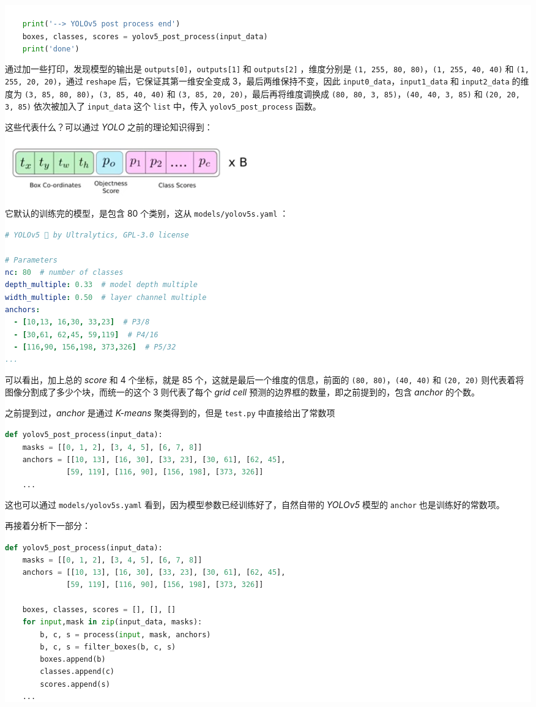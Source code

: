 ```python
    
    print('--> YOLOv5 post process end')
    boxes, classes, scores = yolov5_post_process(input_data)
    print('done')
```

通过加一些打印，发现模型的输出是 `outputs[0]`，`outputs[1]` 和 `outputs[2]` ，维度分别是 `(1, 255, 80, 80)`，`(1, 255, 40, 40)` 和 `(1, 255, 20, 20)`，通过 `reshape` 后，它保证其第一维安全变成 3，最后两维保持不变，因此 `input0_data`，`input1_data` 和 `input2_data` 的维度为 `(3, 85, 80, 80)`，`(3, 85, 40, 40)` 和 `(3, 85, 20, 20)`，最后再将维度调换成 `(80, 80, 3, 85)`，`(40, 40, 3, 85)` 和 `(20, 20, 3, 85)` 依次被加入了 `input_data` 这个 `list` 中，传入 `yolov5_post_process` 函数。

这些代表什么？可以通过 *YOLO* 之前的理论知识得到：

![out](./img-storage/out.png)

它默认的训练完的模型，是包含 80 个类别，这从 `models/yolov5s.yaml` ：

```yaml
# YOLOv5 🚀 by Ultralytics, GPL-3.0 license

# Parameters
nc: 80  # number of classes
depth_multiple: 0.33  # model depth multiple
width_multiple: 0.50  # layer channel multiple
anchors:
  - [10,13, 16,30, 33,23]  # P3/8
  - [30,61, 62,45, 59,119]  # P4/16
  - [116,90, 156,198, 373,326]  # P5/32
...
```

可以看出，加上总的 *score* 和 4 个坐标，就是 85 个，这就是最后一个维度的信息，前面的 `(80, 80)`，`(40, 40)` 和 `(20, 20)` 则代表着将图像分割成了多少个块，而统一的这个 3 则代表了每个 *grid cell* 预测的边界框的数量，即之前提到的，包含 *anchor* 的个数。

之前提到过，*anchor* 是通过 *K-means* 聚类得到的，但是 `test.py` 中直接给出了常数项

```python
def yolov5_post_process(input_data):
    masks = [[0, 1, 2], [3, 4, 5], [6, 7, 8]]
    anchors = [[10, 13], [16, 30], [33, 23], [30, 61], [62, 45],
              [59, 119], [116, 90], [156, 198], [373, 326]]
    ...
```

这也可以通过 `models/yolov5s.yaml` 看到，因为模型参数已经训练好了，自然自带的 *YOLOv5* 模型的 `anchor` 也是训练好的常数项。

再接着分析下一部分：

```python
def yolov5_post_process(input_data):
    masks = [[0, 1, 2], [3, 4, 5], [6, 7, 8]]
    anchors = [[10, 13], [16, 30], [33, 23], [30, 61], [62, 45],
              [59, 119], [116, 90], [156, 198], [373, 326]]

    boxes, classes, scores = [], [], []
    for input,mask in zip(input_data, masks):
        b, c, s = process(input, mask, anchors)
        b, c, s = filter_boxes(b, c, s)
        boxes.append(b)
        classes.append(c)
        scores.append(s)
    ...
```
